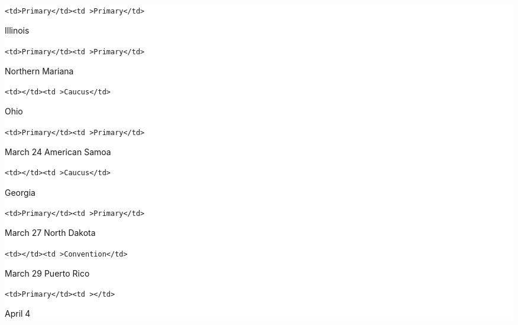     <td>Primary</td><td >Primary</td>
  </tr>
  <tr >
    <td>Illinois</td>

    <td>Primary</td><td >Primary</td>
  </tr>
  <tr >
    <td>Northern Mariana</td>

    <td></td><td >Caucus</td>
  </tr>
  <tr >
    <td>Ohio</td>

    <td>Primary</td><td >Primary</td>
  </tr>
  <tr >
    <td rowspan="3">
      March 24
    </td>
  </tr>

  <tr >
    <td>American Samoa</td>

    <td></td><td >Caucus</td>
  </tr>
  <tr >
    <td>Georgia</td>

    <td>Primary</td><td >Primary</td>
  </tr>
  <tr >
    <td rowspan="2">
      March 27
    </td>
  </tr>

  <tr >
    <td>North Dakota</td>

    <td></td><td >Convention</td>
  </tr>
  <tr >
    <td rowspan="2">
      March 29
    </td>
  </tr>

  <tr >
    <td>Puerto Rico</td>

    <td>Primary</td><td ></td>
  </tr>
  <tr >
    <td rowspan="5">
      April 4
    </td>
  </tr>
